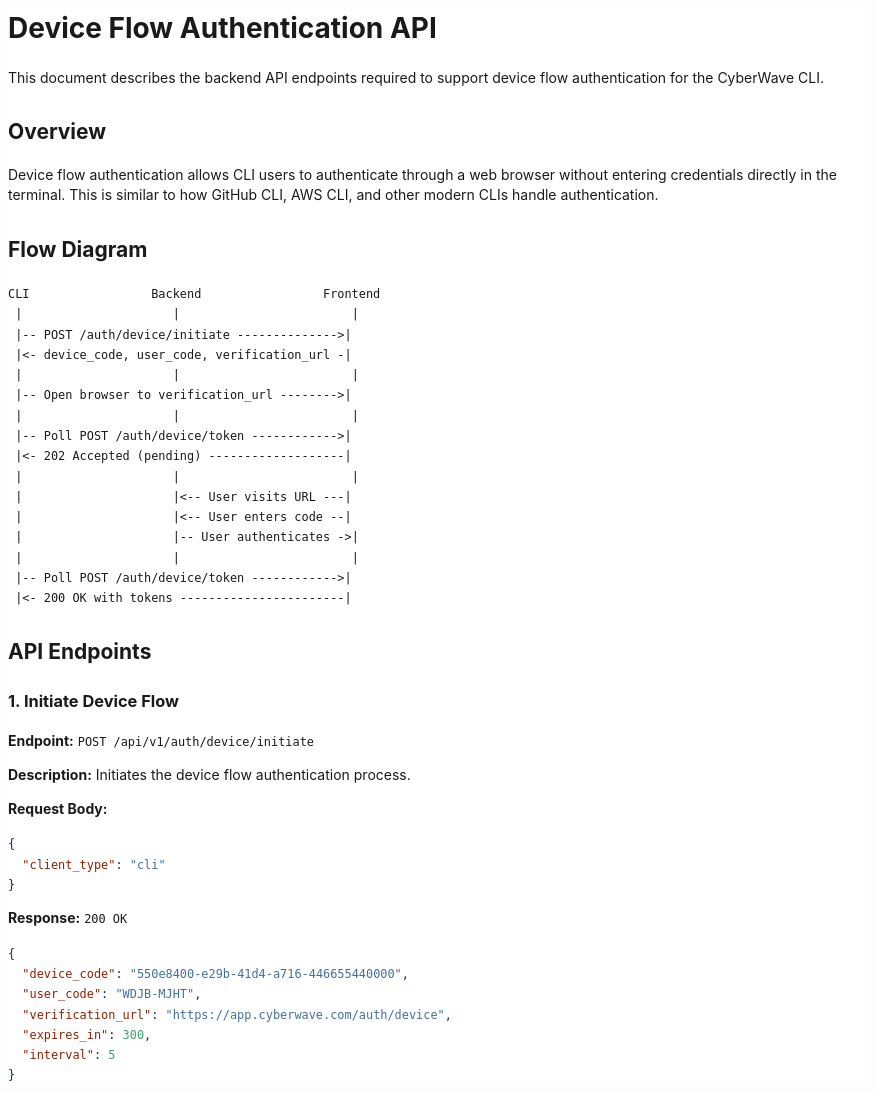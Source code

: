 # Device Flow Authentication API

This document describes the backend API endpoints required to support device flow authentication for the CyberWave CLI.

## Overview

Device flow authentication allows CLI users to authenticate through a web browser without entering credentials directly in the terminal. This is similar to how GitHub CLI, AWS CLI, and other modern CLIs handle authentication.

## Flow Diagram

```
CLI                 Backend                 Frontend
 |                     |                        |
 |-- POST /auth/device/initiate -------------->|
 |<- device_code, user_code, verification_url -|
 |                     |                        |
 |-- Open browser to verification_url -------->|
 |                     |                        |
 |-- Poll POST /auth/device/token ------------>|
 |<- 202 Accepted (pending) -------------------|
 |                     |                        |
 |                     |<-- User visits URL ---|
 |                     |<-- User enters code --|
 |                     |-- User authenticates ->|
 |                     |                        |
 |-- Poll POST /auth/device/token ------------>|
 |<- 200 OK with tokens -----------------------|
```

## API Endpoints

### 1. Initiate Device Flow

**Endpoint:** `POST /api/v1/auth/device/initiate`

**Description:** Initiates the device flow authentication process.

**Request Body:**
```json
{
  "client_type": "cli"
}
```

**Response:** `200 OK`
```json
{
  "device_code": "550e8400-e29b-41d4-a716-446655440000",
  "user_code": "WDJB-MJHT",
  "verification_url": "https://app.cyberwave.com/auth/device",
  "expires_in": 300,
  "interval": 5
}
```
